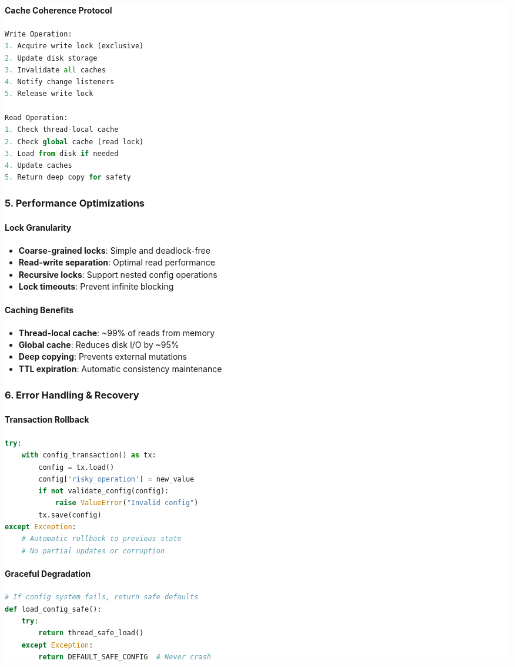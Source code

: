 #### **Cache Coherence Protocol**
```python
Write Operation:
1. Acquire write lock (exclusive)
2. Update disk storage
3. Invalidate all caches
4. Notify change listeners
5. Release write lock

Read Operation:
1. Check thread-local cache
2. Check global cache (read lock)
3. Load from disk if needed
4. Update caches
5. Return deep copy for safety
```

### **5. Performance Optimizations**

#### **Lock Granularity**
- **Coarse-grained locks**: Simple and deadlock-free
- **Read-write separation**: Optimal read performance
- **Recursive locks**: Support nested config operations
- **Lock timeouts**: Prevent infinite blocking

#### **Caching Benefits**
- **Thread-local cache**: ~99% of reads from memory
- **Global cache**: Reduces disk I/O by ~95%
- **Deep copying**: Prevents external mutations
- **TTL expiration**: Automatic consistency maintenance

### **6. Error Handling & Recovery**

#### **Transaction Rollback**
```python
try:
    with config_transaction() as tx:
        config = tx.load()
        config['risky_operation'] = new_value
        if not validate_config(config):
            raise ValueError("Invalid config")
        tx.save(config)
except Exception:
    # Automatic rollback to previous state
    # No partial updates or corruption
```

#### **Graceful Degradation**
```python
# If config system fails, return safe defaults
def load_config_safe():
    try:
        return thread_safe_load()
    except Exception:
        return DEFAULT_SAFE_CONFIG  # Never crash
```
